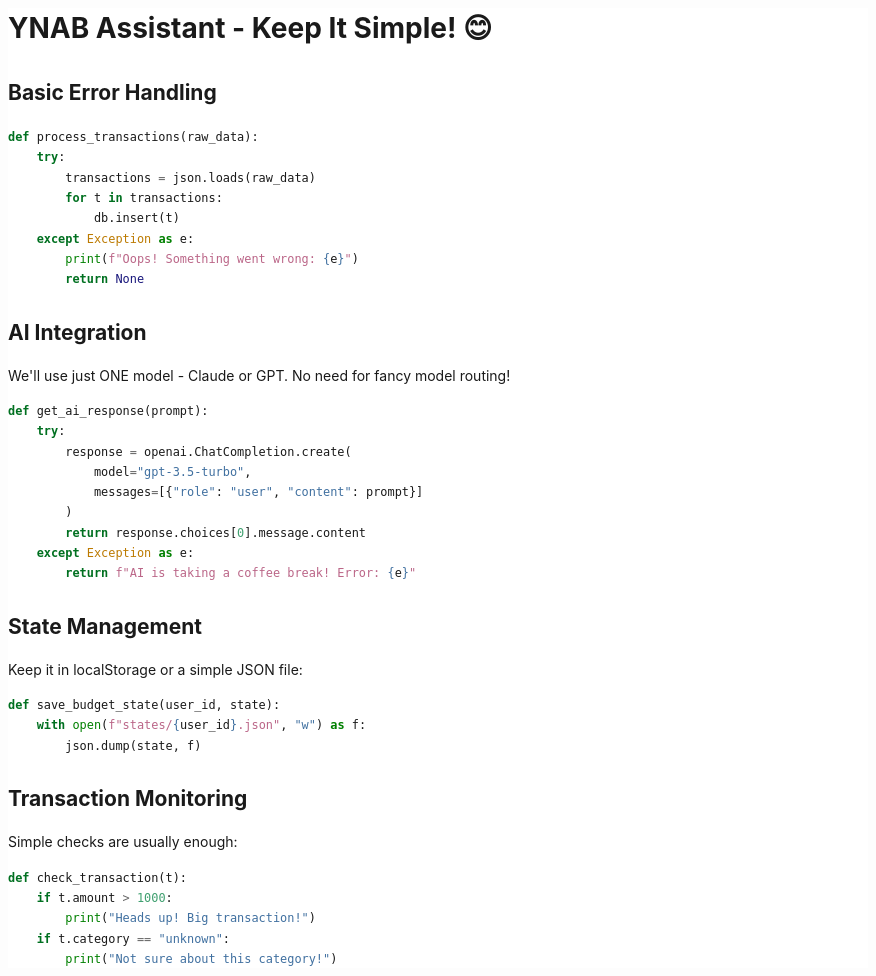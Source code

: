 # YNAB Assistant - Keep It Simple! 😊

## Basic Error Handling

```python
def process_transactions(raw_data):
    try:
        transactions = json.loads(raw_data)
        for t in transactions:
            db.insert(t)
    except Exception as e:
        print(f"Oops! Something went wrong: {e}")
        return None
```

## AI Integration

We'll use just ONE model - Claude or GPT. No need for fancy model routing!

```python
def get_ai_response(prompt):
    try:
        response = openai.ChatCompletion.create(
            model="gpt-3.5-turbo",
            messages=[{"role": "user", "content": prompt}]
        )
        return response.choices[0].message.content
    except Exception as e:
        return f"AI is taking a coffee break! Error: {e}"
```

## State Management

Keep it in localStorage or a simple JSON file:

```python
def save_budget_state(user_id, state):
    with open(f"states/{user_id}.json", "w") as f:
        json.dump(state, f)
```

## Transaction Monitoring

Simple checks are usually enough:

```python
def check_transaction(t):
    if t.amount > 1000:
        print("Heads up! Big transaction!")
    if t.category == "unknown":
        print("Not sure about this category!")
```
